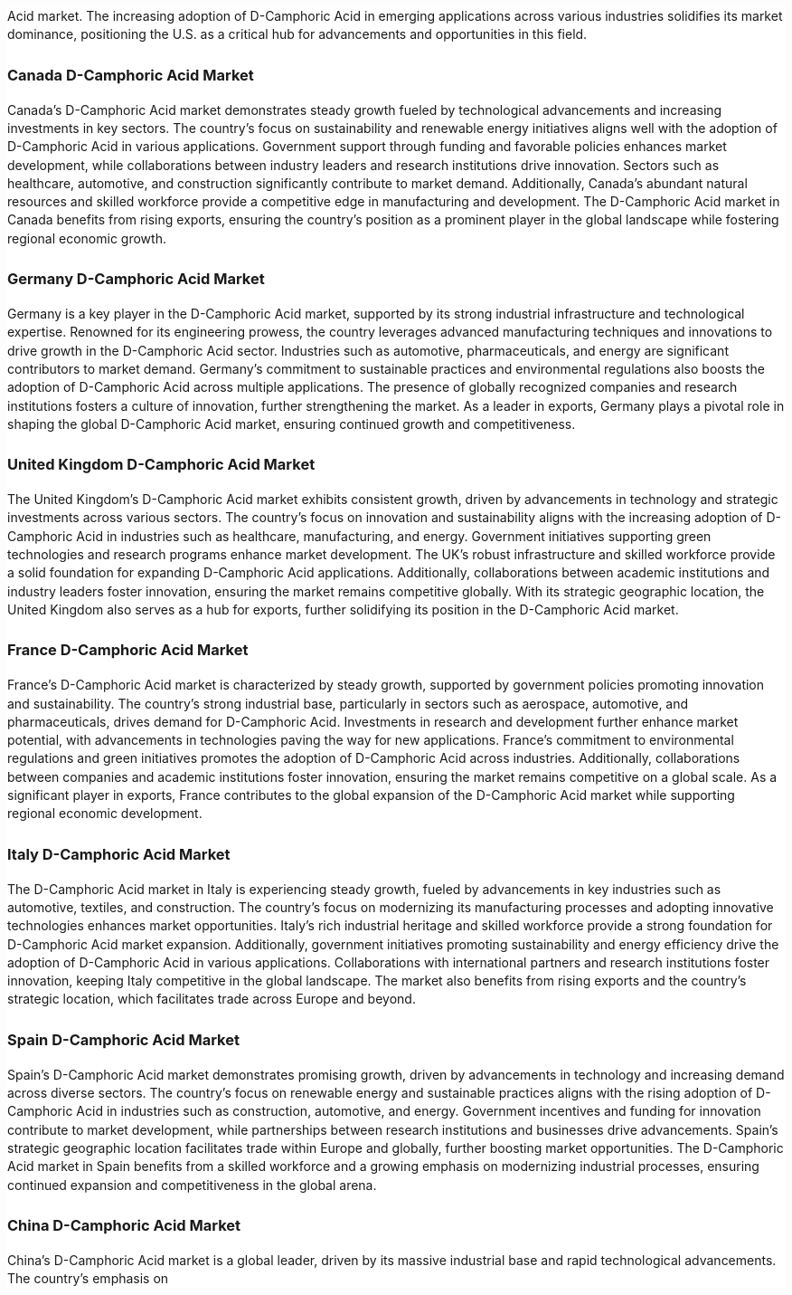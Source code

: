 Acid market. The increasing adoption of D-Camphoric Acid in emerging applications across various industries solidifies its market dominance, positioning the U.S. as a critical hub for advancements and opportunities in this field.</p><h3>Canada D-Camphoric Acid Market</h3><p>Canada&rsquo;s D-Camphoric Acid market demonstrates steady growth fueled by technological advancements and increasing investments in key sectors. The country&rsquo;s focus on sustainability and renewable energy initiatives aligns well with the adoption of D-Camphoric Acid in various applications. Government support through funding and favorable policies enhances market development, while collaborations between industry leaders and research institutions drive innovation. Sectors such as healthcare, automotive, and construction significantly contribute to market demand. Additionally, Canada&rsquo;s abundant natural resources and skilled workforce provide a competitive edge in manufacturing and development. The D-Camphoric Acid market in Canada benefits from rising exports, ensuring the country&rsquo;s position as a prominent player in the global landscape while fostering regional economic growth.</p><h3>Germany D-Camphoric Acid Market</h3><p>Germany is a key player in the D-Camphoric Acid market, supported by its strong industrial infrastructure and technological expertise. Renowned for its engineering prowess, the country leverages advanced manufacturing techniques and innovations to drive growth in the D-Camphoric Acid sector. Industries such as automotive, pharmaceuticals, and energy are significant contributors to market demand. Germany&rsquo;s commitment to sustainable practices and environmental regulations also boosts the adoption of D-Camphoric Acid across multiple applications. The presence of globally recognized companies and research institutions fosters a culture of innovation, further strengthening the market. As a leader in exports, Germany plays a pivotal role in shaping the global D-Camphoric Acid market, ensuring continued growth and competitiveness.</p><h3>United Kingdom D-Camphoric Acid Market</h3><p>The United Kingdom&rsquo;s D-Camphoric Acid market exhibits consistent growth, driven by advancements in technology and strategic investments across various sectors. The country&rsquo;s focus on innovation and sustainability aligns with the increasing adoption of D-Camphoric Acid in industries such as healthcare, manufacturing, and energy. Government initiatives supporting green technologies and research programs enhance market development. The UK&rsquo;s robust infrastructure and skilled workforce provide a solid foundation for expanding D-Camphoric Acid applications. Additionally, collaborations between academic institutions and industry leaders foster innovation, ensuring the market remains competitive globally. With its strategic geographic location, the United Kingdom also serves as a hub for exports, further solidifying its position in the D-Camphoric Acid market.</p><h3>France D-Camphoric Acid Market</h3><p>France&rsquo;s D-Camphoric Acid market is characterized by steady growth, supported by government policies promoting innovation and sustainability. The country&rsquo;s strong industrial base, particularly in sectors such as aerospace, automotive, and pharmaceuticals, drives demand for D-Camphoric Acid. Investments in research and development further enhance market potential, with advancements in technologies paving the way for new applications. France&rsquo;s commitment to environmental regulations and green initiatives promotes the adoption of D-Camphoric Acid across industries. Additionally, collaborations between companies and academic institutions foster innovation, ensuring the market remains competitive on a global scale. As a significant player in exports, France contributes to the global expansion of the D-Camphoric Acid market while supporting regional economic development.</p><h3>Italy D-Camphoric Acid Market</h3><p>The D-Camphoric Acid market in Italy is experiencing steady growth, fueled by advancements in key industries such as automotive, textiles, and construction. The country&rsquo;s focus on modernizing its manufacturing processes and adopting innovative technologies enhances market opportunities. Italy&rsquo;s rich industrial heritage and skilled workforce provide a strong foundation for D-Camphoric Acid market expansion. Additionally, government initiatives promoting sustainability and energy efficiency drive the adoption of D-Camphoric Acid in various applications. Collaborations with international partners and research institutions foster innovation, keeping Italy competitive in the global landscape. The market also benefits from rising exports and the country&rsquo;s strategic location, which facilitates trade across Europe and beyond.</p><h3>Spain D-Camphoric Acid Market</h3><p>Spain&rsquo;s D-Camphoric Acid market demonstrates promising growth, driven by advancements in technology and increasing demand across diverse sectors. The country&rsquo;s focus on renewable energy and sustainable practices aligns with the rising adoption of D-Camphoric Acid in industries such as construction, automotive, and energy. Government incentives and funding for innovation contribute to market development, while partnerships between research institutions and businesses drive advancements. Spain&rsquo;s strategic geographic location facilitates trade within Europe and globally, further boosting market opportunities. The D-Camphoric Acid market in Spain benefits from a skilled workforce and a growing emphasis on modernizing industrial processes, ensuring continued expansion and competitiveness in the global arena.</p><h3>China D-Camphoric Acid Market</h3><p>China&rsquo;s D-Camphoric Acid market is a global leader, driven by its massive industrial base and rapid technological advancements. The country&rsquo;s emphasis on
